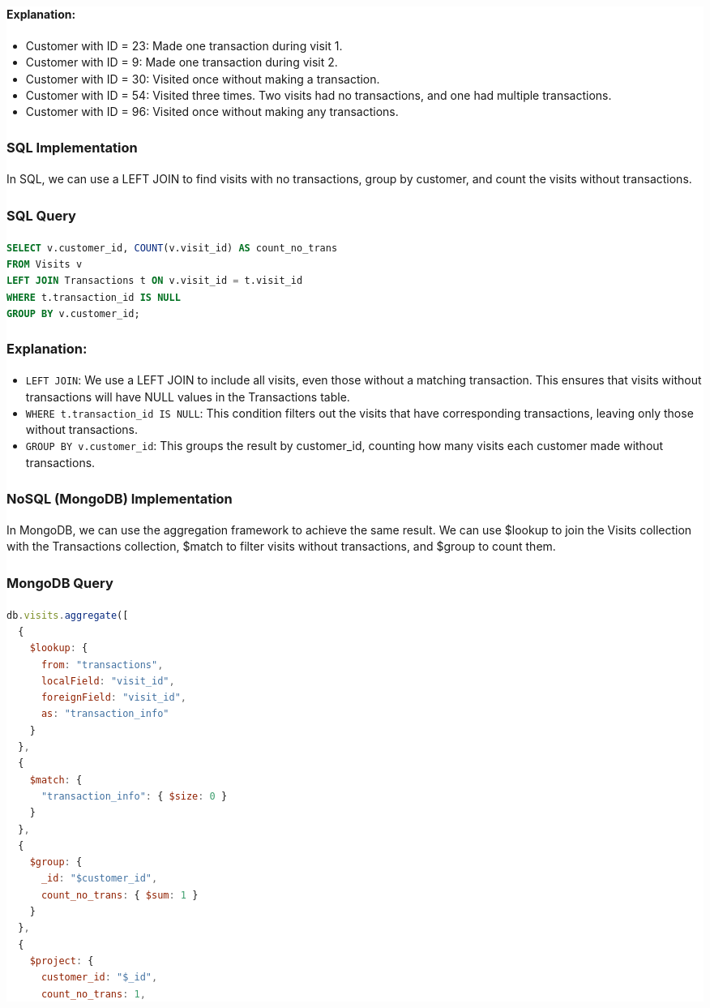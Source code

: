#### Explanation:
- Customer with ID = 23: Made one transaction during visit 1.
- Customer with ID = 9: Made one transaction during visit 2.
- Customer with ID = 30: Visited once without making a transaction.
- Customer with ID = 54: Visited three times. Two visits had no transactions, and one had multiple transactions.
- Customer with ID = 96: Visited once without making any transactions.


### SQL Implementation
In SQL, we can use a LEFT JOIN to find visits with no transactions, group by customer, and count the visits without transactions.

### SQL Query

```sql
SELECT v.customer_id, COUNT(v.visit_id) AS count_no_trans
FROM Visits v
LEFT JOIN Transactions t ON v.visit_id = t.visit_id
WHERE t.transaction_id IS NULL
GROUP BY v.customer_id;
```

### Explanation:
- ``LEFT JOIN``: We use a LEFT JOIN to include all visits, even those without a matching transaction. This ensures that visits without transactions will have NULL values in the Transactions table.
- ``WHERE t.transaction_id IS NULL``: This condition filters out the visits that have corresponding transactions, leaving only those without transactions.
- ``GROUP BY v.customer_id``: This groups the result by customer_id, counting how many visits each customer made without transactions.


### NoSQL (MongoDB) Implementation
In MongoDB, we can use the aggregation framework to achieve the same result. We can use $lookup to join the Visits collection with the Transactions collection, $match to filter visits without transactions, and $group to count them.

### MongoDB Query

```js
db.visits.aggregate([
  {
    $lookup: {
      from: "transactions",
      localField: "visit_id",
      foreignField: "visit_id",
      as: "transaction_info"
    }
  },
  {
    $match: {
      "transaction_info": { $size: 0 }
    }
  },
  {
    $group: {
      _id: "$customer_id",
      count_no_trans: { $sum: 1 }
    }
  },
  {
    $project: {
      customer_id: "$_id",
      count_no_trans: 1,
```